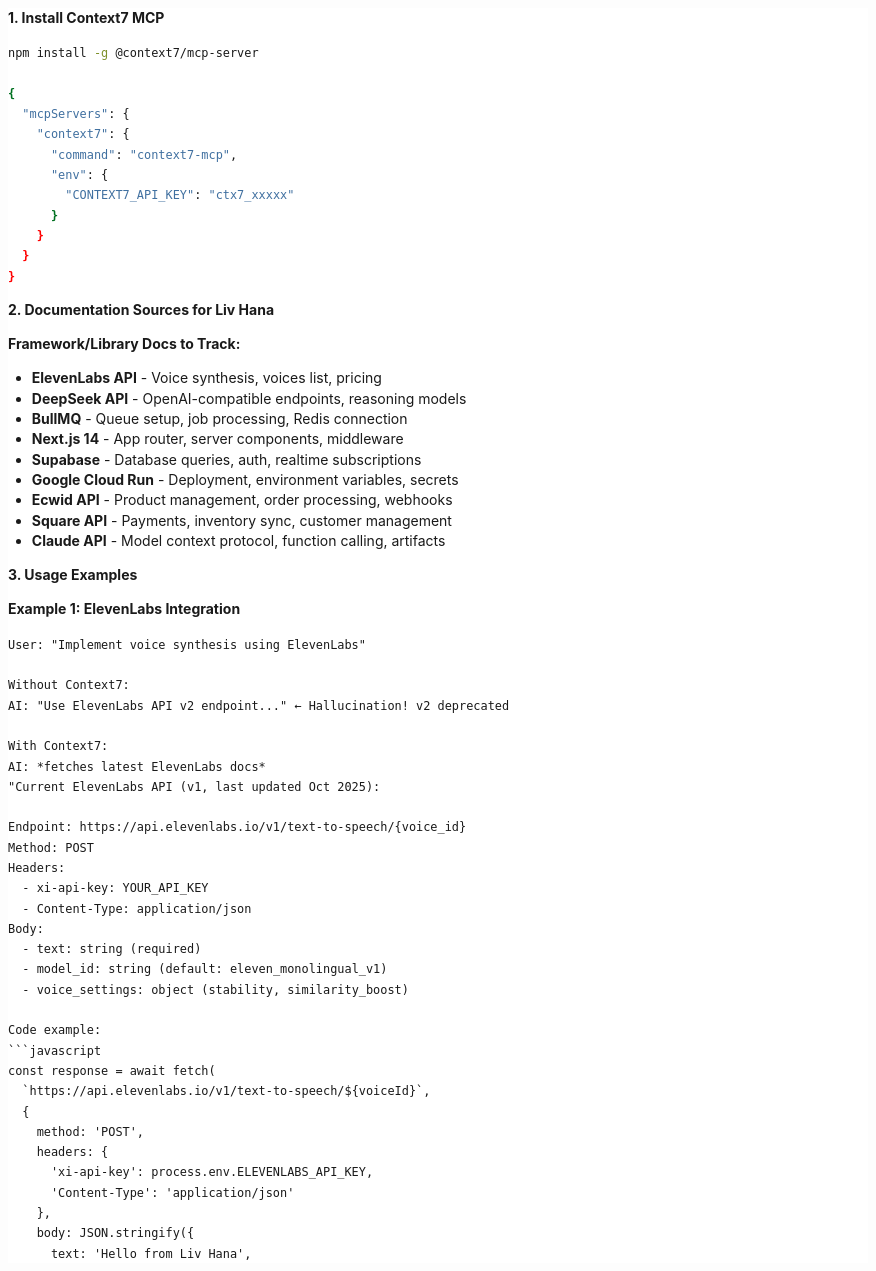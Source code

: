 **1. Install Context7 MCP**

```bash
npm install -g @context7/mcp-server

{
  "mcpServers": {
    "context7": {
      "command": "context7-mcp",
      "env": {
        "CONTEXT7_API_KEY": "ctx7_xxxxx"
      }
    }
  }
}
```

**2. Documentation Sources for Liv Hana**

**Framework/Library Docs to Track:**

- **ElevenLabs API** - Voice synthesis, voices list, pricing
- **DeepSeek API** - OpenAI-compatible endpoints, reasoning models
- **BullMQ** - Queue setup, job processing, Redis connection
- **Next.js 14** - App router, server components, middleware
- **Supabase** - Database queries, auth, realtime subscriptions
- **Google Cloud Run** - Deployment, environment variables, secrets
- **Ecwid API** - Product management, order processing, webhooks
- **Square API** - Payments, inventory sync, customer management
- **Claude API** - Model context protocol, function calling, artifacts

**3. Usage Examples**

**Example 1: ElevenLabs Integration**

```
User: "Implement voice synthesis using ElevenLabs"

Without Context7:
AI: "Use ElevenLabs API v2 endpoint..." ← Hallucination! v2 deprecated

With Context7:
AI: *fetches latest ElevenLabs docs*
"Current ElevenLabs API (v1, last updated Oct 2025):

Endpoint: https://api.elevenlabs.io/v1/text-to-speech/{voice_id}
Method: POST
Headers:
  - xi-api-key: YOUR_API_KEY
  - Content-Type: application/json
Body:
  - text: string (required)
  - model_id: string (default: eleven_monolingual_v1)
  - voice_settings: object (stability, similarity_boost)

Code example:
```javascript
const response = await fetch(
  `https://api.elevenlabs.io/v1/text-to-speech/${voiceId}`,
  {
    method: 'POST',
    headers: {
      'xi-api-key': process.env.ELEVENLABS_API_KEY,
      'Content-Type': 'application/json'
    },
    body: JSON.stringify({
      text: 'Hello from Liv Hana',
```